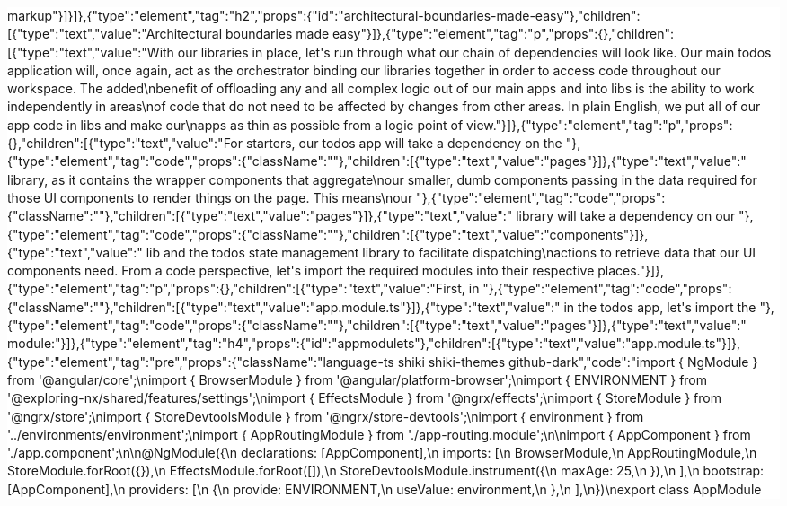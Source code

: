 markup"}]}]},{"type":"element","tag":"h2","props":{"id":"architectural-boundaries-made-easy"},"children":[{"type":"text","value":"Architectural boundaries made easy"}]},{"type":"element","tag":"p","props":{},"children":[{"type":"text","value":"With our libraries in place, let's run through what our chain of dependencies will look like. Our main todos application will, once again, act as the orchestrator binding our libraries together in order to access code throughout our workspace. The added\nbenefit of offloading any and all complex logic out of our main apps and into libs is the ability to work independently in areas\nof code that do not need to be affected by changes from other areas. In plain English, we put all of our app code in libs and make our\napps as thin as possible from a logic point of view."}]},{"type":"element","tag":"p","props":{},"children":[{"type":"text","value":"For starters, our todos app will take a dependency on the "},{"type":"element","tag":"code","props":{"className":""},"children":[{"type":"text","value":"pages"}]},{"type":"text","value":" library, as it contains the wrapper components that aggregate\nour smaller, dumb components passing in the data required for those UI components to render things on the page. This means\nour "},{"type":"element","tag":"code","props":{"className":""},"children":[{"type":"text","value":"pages"}]},{"type":"text","value":" library will take a dependency on our "},{"type":"element","tag":"code","props":{"className":""},"children":[{"type":"text","value":"components"}]},{"type":"text","value":" lib and the todos state management library to facilitate dispatching\nactions to retrieve data that our UI components need. From a code perspective, let's import the required modules into their respective places."}]},{"type":"element","tag":"p","props":{},"children":[{"type":"text","value":"First, in "},{"type":"element","tag":"code","props":{"className":""},"children":[{"type":"text","value":"app.module.ts"}]},{"type":"text","value":" in the todos app, let's import the "},{"type":"element","tag":"code","props":{"className":""},"children":[{"type":"text","value":"pages"}]},{"type":"text","value":" module:"}]},{"type":"element","tag":"h4","props":{"id":"appmodulets"},"children":[{"type":"text","value":"app.module.ts"}]},{"type":"element","tag":"pre","props":{"className":"language-ts shiki shiki-themes github-dark","code":"import { NgModule } from '@angular/core';\nimport { BrowserModule } from '@angular/platform-browser';\nimport { ENVIRONMENT } from '@exploring-nx/shared/features/settings';\nimport { EffectsModule } from '@ngrx/effects';\nimport { StoreModule } from '@ngrx/store';\nimport { StoreDevtoolsModule } from '@ngrx/store-devtools';\nimport { environment } from '../environments/environment';\nimport { AppRoutingModule } from './app-routing.module';\n\nimport { AppComponent } from './app.component';\n\n@NgModule({\n declarations: [AppComponent],\n imports: [\n BrowserModule,\n AppRoutingModule,\n StoreModule.forRoot({}),\n EffectsModule.forRoot([]),\n StoreDevtoolsModule.instrument({\n maxAge: 25,\n }),\n ],\n bootstrap: [AppComponent],\n providers: [\n {\n provide: ENVIRONMENT,\n useValue: environment,\n },\n ],\n})\nexport class AppModule